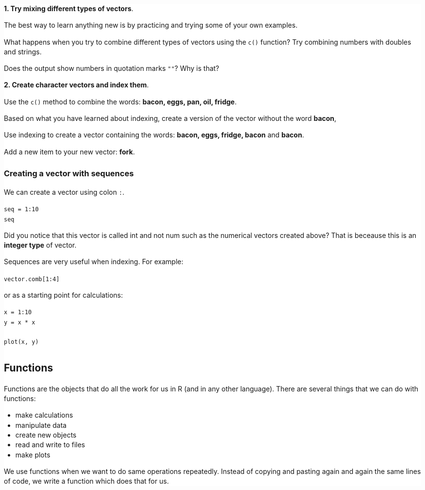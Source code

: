 **1. Try mixing different types of vectors**. 

The best way to learn anything new is by practicing and trying some of your own examples.

What happens when you try to combine different types of vectors using the ```c()``` function? 
Try combining numbers with doubles and strings.

Does the output show numbers in quotation marks ```""```? Why is that?

**2. Create character vectors and index them**. 

Use the ```c()``` method to combine the words: **bacon, eggs, pan, oil, fridge**. 

Based on what you have learned about indexing, create a version of the vector without the word **bacon**, 

Use indexing to create a vector containing the words: **bacon, eggs, fridge, bacon** and **bacon**. 

Add a new item to your new vector: **fork**.

### Creating a vector with sequences

We can create a vector using colon ```:```. 

```{r}
seq = 1:10
seq
```

Did you notice that this vector is called int and not num such as the numerical vectors created above? That is beceause this is an **integer type** of vector. 

Sequences are very useful when indexing. For example:

```{r}
vector.comb[1:4]
```

or as a starting point for calculations:

```{r}
x = 1:10
y = x * x

plot(x, y)
```

## Functions 

Functions are the objects that do all the work for us in R (and in any other language). There are several things that we can do with functions:

* make calculations
* manipulate data
* create new objects
* read and write to files 
* make plots 

We use functions when we want to do same operations repeatedly. Instead of copying and pasting again and again the same lines of code, we write a function which does that for us. 
